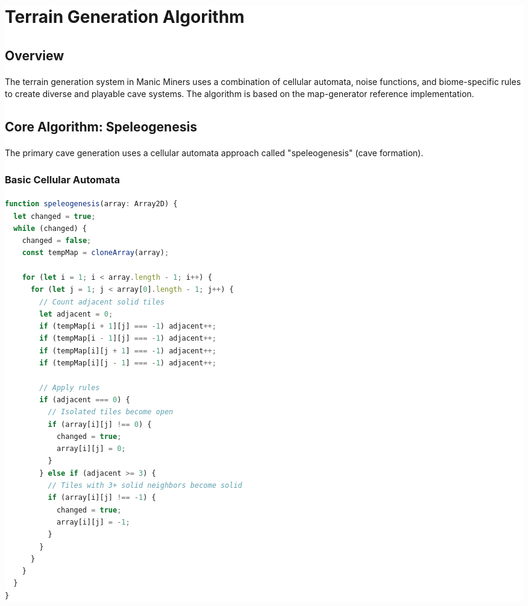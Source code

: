 # Terrain Generation Algorithm

## Overview

The terrain generation system in Manic Miners uses a combination of cellular automata, noise functions, and biome-specific rules to create diverse and playable cave systems. The algorithm is based on the map-generator reference implementation.

## Core Algorithm: Speleogenesis

The primary cave generation uses a cellular automata approach called "speleogenesis" (cave formation).

### Basic Cellular Automata

```typescript
function speleogenesis(array: Array2D) {
  let changed = true;
  while (changed) {
    changed = false;
    const tempMap = cloneArray(array);
    
    for (let i = 1; i < array.length - 1; i++) {
      for (let j = 1; j < array[0].length - 1; j++) {
        // Count adjacent solid tiles
        let adjacent = 0;
        if (tempMap[i + 1][j] === -1) adjacent++;
        if (tempMap[i - 1][j] === -1) adjacent++;
        if (tempMap[i][j + 1] === -1) adjacent++;
        if (tempMap[i][j - 1] === -1) adjacent++;
        
        // Apply rules
        if (adjacent === 0) {
          // Isolated tiles become open
          if (array[i][j] !== 0) {
            changed = true;
            array[i][j] = 0;
          }
        } else if (adjacent >= 3) {
          // Tiles with 3+ solid neighbors become solid
          if (array[i][j] !== -1) {
            changed = true;
            array[i][j] = -1;
          }
        }
      }
    }
  }
}
```
